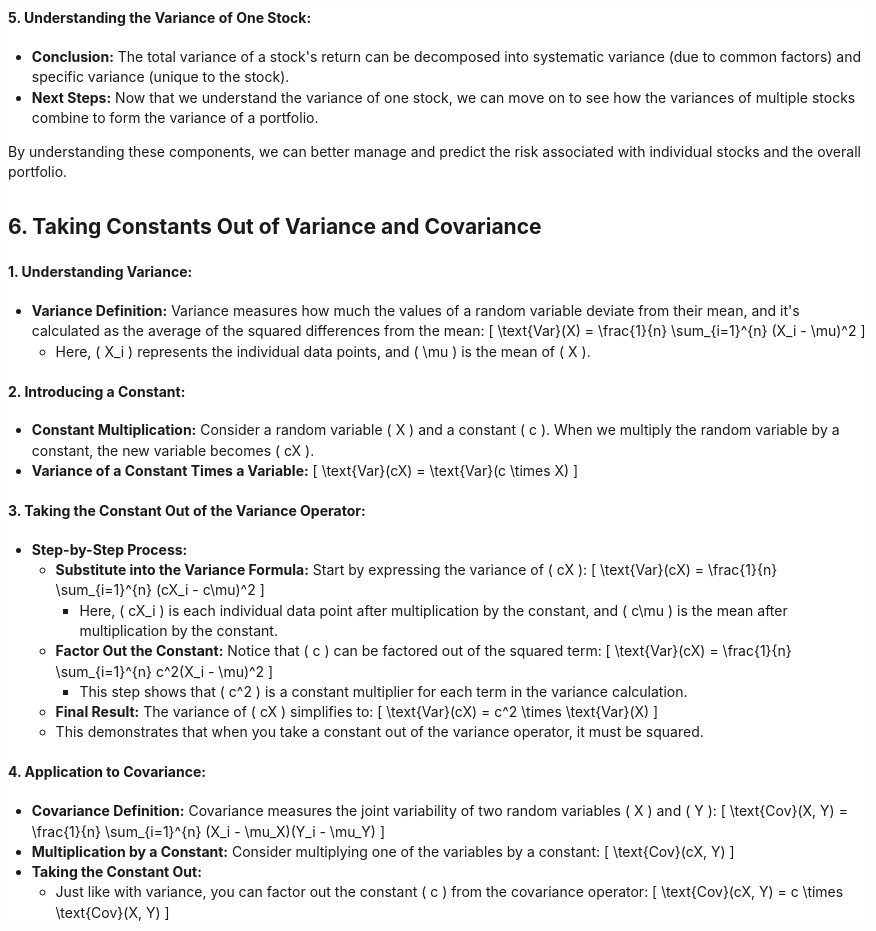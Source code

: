 #### 5. **Understanding the Variance of One Stock:**
   - **Conclusion:** The total variance of a stock's return can be decomposed into systematic variance (due to common factors) and specific variance (unique to the stock).
   - **Next Steps:** Now that we understand the variance of one stock, we can move on to see how the variances of multiple stocks combine to form the variance of a portfolio.

By understanding these components, we can better manage and predict the risk associated with individual stocks and the overall portfolio.

## 6. Taking Constants Out of Variance and Covariance

#### 1. **Understanding Variance:**
   - **Variance Definition:** Variance measures how much the values of a random variable deviate from their mean, and it's calculated as the average of the squared differences from the mean:
     \[
     \text{Var}(X) = \frac{1}{n} \sum_{i=1}^{n} (X_i - \mu)^2
     \]
     - Here, \( X_i \) represents the individual data points, and \( \mu \) is the mean of \( X \).

#### 2. **Introducing a Constant:**
   - **Constant Multiplication:** Consider a random variable \( X \) and a constant \( c \). When we multiply the random variable by a constant, the new variable becomes \( cX \).
   - **Variance of a Constant Times a Variable:**
     \[
     \text{Var}(cX) = \text{Var}(c \times X)
     \]

#### 3. **Taking the Constant Out of the Variance Operator:**
   - **Step-by-Step Process:**
     - **Substitute into the Variance Formula:** Start by expressing the variance of \( cX \):
       \[
       \text{Var}(cX) = \frac{1}{n} \sum_{i=1}^{n} (cX_i - c\mu)^2
       \]
       - Here, \( cX_i \) is each individual data point after multiplication by the constant, and \( c\mu \) is the mean after multiplication by the constant.
     - **Factor Out the Constant:** Notice that \( c \) can be factored out of the squared term:
       \[
       \text{Var}(cX) = \frac{1}{n} \sum_{i=1}^{n} c^2(X_i - \mu)^2
       \]
       - This step shows that \( c^2 \) is a constant multiplier for each term in the variance calculation.
     - **Final Result:** The variance of \( cX \) simplifies to:
       \[
       \text{Var}(cX) = c^2 \times \text{Var}(X)
       \]
     - This demonstrates that when you take a constant out of the variance operator, it must be squared.

#### 4. **Application to Covariance:**
   - **Covariance Definition:** Covariance measures the joint variability of two random variables \( X \) and \( Y \):
     \[
     \text{Cov}(X, Y) = \frac{1}{n} \sum_{i=1}^{n} (X_i - \mu_X)(Y_i - \mu_Y)
     \]
   - **Multiplication by a Constant:** Consider multiplying one of the variables by a constant:
     \[
     \text{Cov}(cX, Y)
     \]
   - **Taking the Constant Out:**
     - Just like with variance, you can factor out the constant \( c \) from the covariance operator:
       \[
       \text{Cov}(cX, Y) = c \times \text{Cov}(X, Y)
       \]